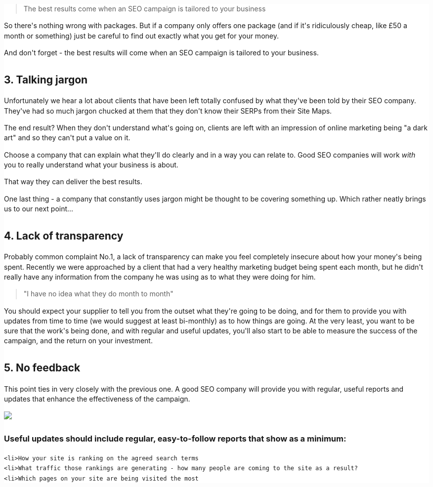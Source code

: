 > The best results come when an SEO campaign is tailored to your business

So there's nothing wrong with packages. But if a company only offers one package (and if it's ridiculously cheap, like £50 a month or something) just be careful to find out exactly what you get for your money.

And don't forget - the best results will come when an SEO campaign is tailored to your business.

## 3. Talking jargon

Unfortunately we hear a lot about clients that have been left totally confused by what they've been told by their SEO company. They've had so much jargon chucked at them that they don't know their SERPs from their Site Maps.

The end result? When they don't understand what's going on, clients are left with an impression of online marketing being "a dark art" and so they can't put a value on it.

Choose a company that can explain what they'll do clearly and in a way you can relate to. Good SEO companies will work *with* you to really understand what your business is about.

That way they can deliver the best results.

One last thing - a company that constantly uses jargon might be thought to be covering something up. Which rather neatly brings us to our next point...

## 4. Lack of transparency

Probably common complaint No.1, a lack of transparency can make you feel completely insecure about how your money's being spent. Recently we were approached by a client that had a very healthy marketing budget being spent each month, but he didn't really have any information from the company he was using as to what they were doing for him.

> "I have no idea what they do month to month"

You should expect your supplier to tell you from the outset what they're going to be doing, and for them to provide you with updates from time to time (we would suggest at least bi-monthly) as to how things are going. At the very least, you want to be sure that the work's being done, and with regular and useful updates, you'll also start to be able to measure the success of the campaign, and the return on your investment.

## 5. No feedback

This point ties in very closely with the previous one. A good SEO company will provide you with regular, useful reports and updates that enhance the effectiveness of the campaign.

![](images/blog/seo_report.jpg)

### Useful updates should include regular, easy-to-follow reports that show as a minimum:


	<li>How your site is ranking on the agreed search terms
	<li>What traffic those rankings are generating - how many people are coming to the site as a result?
	<li>Which pages on your site are being visited the most
